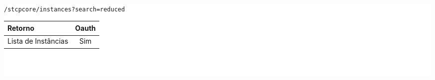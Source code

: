 
  ```
  /stcpcore/instances?search=reduced
  ```

| Retorno      | Oauth |
| :----------- | :-----------: |
| Lista de Instâncias      | Sim       |
</div>

<br>
<br>


<style>
.response-container {
  margin-top: 10px;
}

.response-status {
display: flex;
align-items: center;
margin-bottom: 10px;
border-bottom: 1px solid #e1e4e8;
padding-bottom: 5px;
}

.status-code {
display: inline-block;
background-color: #e6ffed; /* cor de fundo */
color: #27a745; /* cor do texto */
padding: 2px 6px;
border-radius: 3px;
font-weight: bold;
margin-right: 5px;
}

.response-message {
font-size: 14px;
color: #6a737d;  /* cor do texto cinza */
}
</style>


<div style="
  background-color: #216E4E;
  border: none;
  border-radius: 60px;
  color: white;
  padding: 2px 12px;
  text-align: center;
  display: inline-block;
  letter-spacing: 1px;
  align-items: center;
  justify-content: center;
